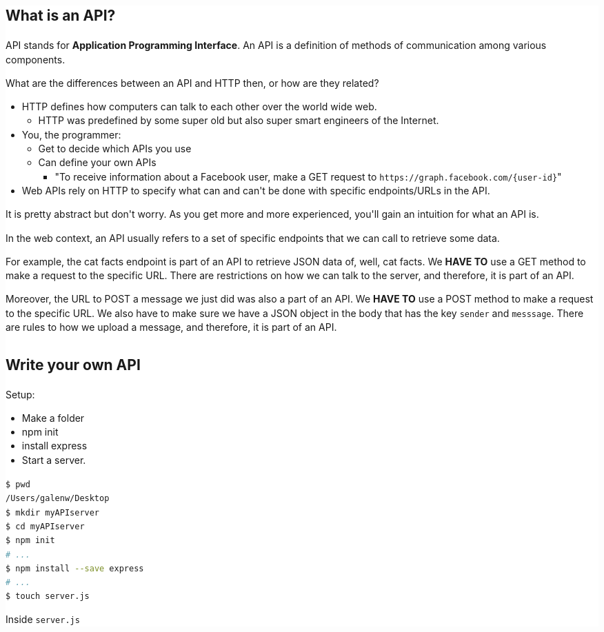 ## What is an API?

API stands for **Application Programming Interface**. An API is a definition of methods of communication among various components.

What are the differences between an API and HTTP then, or how are they related?

- HTTP defines how computers can talk to each other over the world wide web.
  - HTTP was predefined by some super old but also super smart engineers of the Internet.
- You, the programmer:
  - Get to decide which APIs you use
  - Can define your own APIs
    - "To receive information about a Facebook user, make a GET request to `https://graph.facebook.com/{user-id}`"
- Web APIs rely on HTTP to specify what can and can't be done with specific endpoints/URLs in the API.

It is pretty abstract but don't worry. As you get more and more experienced, you'll gain an intuition for what an API is.

In the web context, an API usually refers to a set of specific endpoints that we can call to retrieve some data.

For example, the cat facts endpoint is part of an API to retrieve JSON data of, well, cat facts. We **HAVE TO** use a GET method to make a request to the specific URL. There are restrictions on how we can talk to the server, and therefore, it is part of an API.

Moreover, the URL to POST a message we just did was also a part of an API. We **HAVE TO** use a POST method to make a request to the specific URL. We also have to make sure we have a JSON object in the body that has the key `sender` and `messsage`. There are rules to how we upload a message, and therefore, it is part of an API.

## Write your own API

Setup:

- Make a folder
- npm init
- install express
- Start a server.

```bash
$ pwd
/Users/galenw/Desktop
$ mkdir myAPIserver
$ cd myAPIserver
$ npm init
# ...
$ npm install --save express
# ...
$ touch server.js
```

Inside `server.js`
